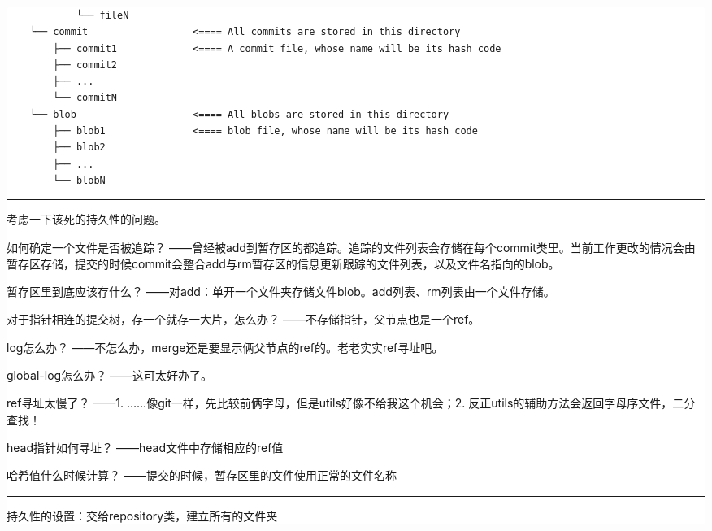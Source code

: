 ```
            └── fileN
    └── commit                  <==== All commits are stored in this directory
        ├── commit1             <==== A commit file, whose name will be its hash code
        ├── commit2
        ├── ...
        └── commitN
    └── blob                    <==== All blobs are stored in this directory
        ├── blob1               <==== blob file, whose name will be its hash code
        ├── blob2
        ├── ...
        └── blobN
```

---
考虑一下该死的持久性的问题。

如何确定一个文件是否被追踪？
——曾经被add到暂存区的都追踪。追踪的文件列表会存储在每个commit类里。当前工作更改的情况会由暂存区存储，提交的时候commit会整合add与rm暂存区的信息更新跟踪的文件列表，以及文件名指向的blob。

暂存区里到底应该存什么？
——对add：单开一个文件夹存储文件blob。add列表、rm列表由一个文件存储。

对于指针相连的提交树，存一个就存一大片，怎么办？
——不存储指针，父节点也是一个ref。

log怎么办？
——不怎么办，merge还是要显示俩父节点的ref的。老老实实ref寻址吧。

global-log怎么办？
——这可太好办了。

ref寻址太慢了？
——1. ……像git一样，先比较前俩字母，但是utils好像不给我这个机会；2. 反正utils的辅助方法会返回字母序文件，二分查找！

head指针如何寻址？
——head文件中存储相应的ref值

哈希值什么时候计算？
——提交的时候，暂存区里的文件使用正常的文件名称

---
持久性的设置：交给repository类，建立所有的文件夹


